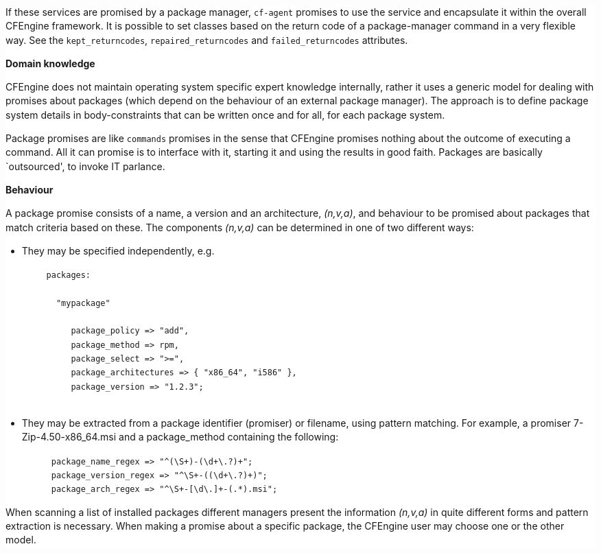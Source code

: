If these services are promised by a package manager, `cf-agent` promises
to use the service and encapsulate it within the overall CFEngine
framework. It is possible to set classes based on the return code of a
package-manager command in a very flexible way. See the
`kept_returncodes`, `repaired_returncodes` and `failed_returncodes`
attributes.

**Domain knowledge**

CFEngine does not maintain operating system specific expert knowledge
internally, rather it uses a generic model for dealing with promises
about packages (which depend on the behaviour of an external package
manager). The approach is to define package system details in
body-constraints that can be written once and for all, for each package
system.

Package promises are like `commands` promises in the sense that CFEngine
promises nothing about the outcome of executing a command. All it can
promise is to interface with it, starting it and using the results in
good faith. Packages are basically \`outsourced', to invoke IT parlance.

**Behaviour**

A package promise consists of a name, a version and an architecture,
*(n,v,a)*, and behaviour to be promised about packages that match
criteria based on these. The components *(n,v,a)* can be determined in
one of two different ways:

-   They may be specified independently, e.g.

    ~~~~ {.verbatim}
         packages:
         
           "mypackage"
         
              package_policy => "add",
              package_method => rpm,
              package_select => ">=",
              package_architectures => { "x86_64", "i586" },
              package_version => "1.2.3";
         
    ~~~~

-   They may be extracted from a package identifier (promiser) or
    filename, using pattern matching. For example, a promiser
    7-Zip-4.50-x86\_64.msi and a package\_method containing the
    following:

    ~~~~ {.verbatim}
          package_name_regex => "^(\S+)-(\d+\.?)+";
          package_version_regex => "^\S+-((\d+\.?)+)";
          package_arch_regex => "^\S+-[\d\.]+-(.*).msi";
    ~~~~

When scanning a list of installed packages different managers present
the information *(n,v,a)* in quite different forms and pattern
extraction is necessary. When making a promise about a specific package,
the CFEngine user may choose one or the other model.
